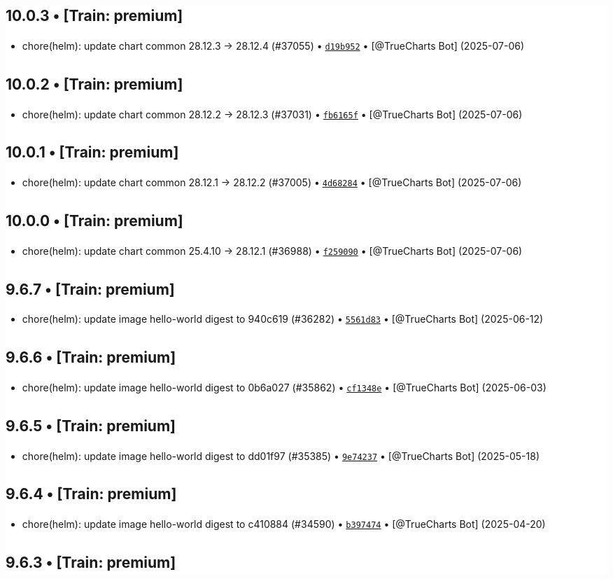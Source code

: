 ## 10.0.3 • [Train: premium]

- chore(helm): update chart common 28.12.3 → 28.12.4 (#37055) • [`d19b952`](https://github.com/trueforge-org/truecharts/commit/d19b9525c3e6c9c90062789e719c847b68e410c4) • [@TrueCharts Bot] (2025-07-06)

## 10.0.2 • [Train: premium]

- chore(helm): update chart common 28.12.2 → 28.12.3 (#37031) • [`fb6165f`](https://github.com/trueforge-org/truecharts/commit/fb6165feae0609148fedf9be646cc88c174484c9) • [@TrueCharts Bot] (2025-07-06)

## 10.0.1 • [Train: premium]

- chore(helm): update chart common 28.12.1 → 28.12.2 (#37005) • [`4d68284`](https://github.com/trueforge-org/truecharts/commit/4d6828462fa89118d177f01cf2f39d0aa67d0161) • [@TrueCharts Bot] (2025-07-06)

## 10.0.0 • [Train: premium]

- chore(helm): update chart common 25.4.10 → 28.12.1 (#36988) • [`f259090`](https://github.com/trueforge-org/truecharts/commit/f259090de2cc5d74c446e659391e1ca3699ee133) • [@TrueCharts Bot] (2025-07-06)

## 9.6.7 • [Train: premium]

- chore(helm): update image hello-world digest to 940c619 (#36282) • [`5561d83`](https://github.com/trueforge-org/truecharts/commit/5561d831f1daa2f5c4a621a2f32f05df2426a63d) • [@TrueCharts Bot] (2025-06-12)

## 9.6.6 • [Train: premium]

- chore(helm): update image hello-world digest to 0b6a027 (#35862) • [`cf1348e`](https://github.com/trueforge-org/truecharts/commit/cf1348e5eaae37d37081d6794a11070ab6647067) • [@TrueCharts Bot] (2025-06-03)

## 9.6.5 • [Train: premium]

- chore(helm): update image hello-world digest to dd01f97 (#35385) • [`9e74237`](https://github.com/trueforge-org/truecharts/commit/9e7423727f6c7d8b6bcfa45969ef765a655b5651) • [@TrueCharts Bot] (2025-05-18)

## 9.6.4 • [Train: premium]

- chore(helm): update image hello-world digest to c410884 (#34590) • [`b397474`](https://github.com/trueforge-org/truecharts/commit/b39747428ca95ad21f7a02250c39b3b7722056f5) • [@TrueCharts Bot] (2025-04-20)

## 9.6.3 • [Train: premium]
